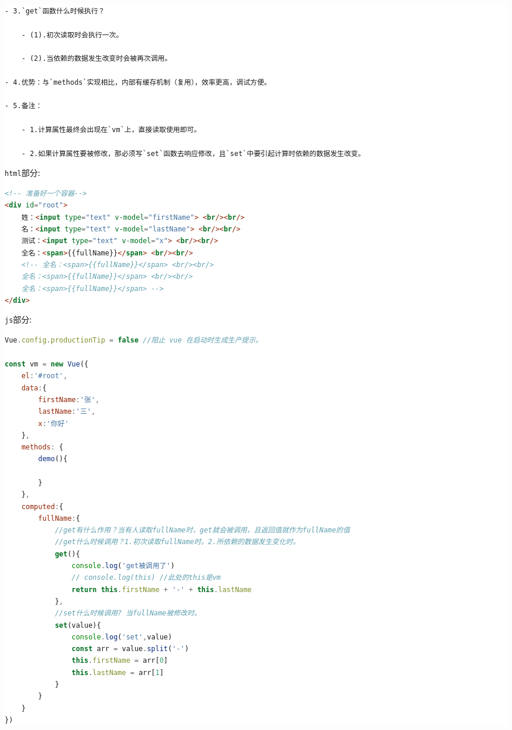 	- 3.`get`函数什么时候执行？

		- (1).初次读取时会执行一次。

		- (2).当依赖的数据发生改变时会被再次调用。

	- 4.优势：与`methods`实现相比，内部有缓存机制（复用），效率更高，调试方便。

	- 5.备注：

		- 1.计算属性最终会出现在`vm`上，直接读取使用即可。

		- 2.如果计算属性要被修改，那必须写`set`函数去响应修改，且`set`中要引起计算时依赖的数据发生改变。

`html`部分:

```html
<!-- 准备好一个容器-->
<div id="root">
	姓：<input type="text" v-model="firstName"> <br/><br/>
	名：<input type="text" v-model="lastName"> <br/><br/>
	测试：<input type="text" v-model="x"> <br/><br/>
	全名：<span>{{fullName}}</span> <br/><br/>
	<!-- 全名：<span>{{fullName}}</span> <br/><br/>
	全名：<span>{{fullName}}</span> <br/><br/>
	全名：<span>{{fullName}}</span> -->
</div>
```

`js`部分:

```js
Vue.config.productionTip = false //阻止 vue 在启动时生成生产提示。

const vm = new Vue({
	el:'#root',
	data:{
		firstName:'张',
		lastName:'三',
		x:'你好'
	},
	methods: {
		demo(){
			
		}
	},
	computed:{
		fullName:{
			//get有什么作用？当有人读取fullName时，get就会被调用，且返回值就作为fullName的值
			//get什么时候调用？1.初次读取fullName时。2.所依赖的数据发生变化时。
			get(){
				console.log('get被调用了')
				// console.log(this) //此处的this是vm
				return this.firstName + '-' + this.lastName
			},
			//set什么时候调用? 当fullName被修改时。
			set(value){
				console.log('set',value)
				const arr = value.split('-')
				this.firstName = arr[0]
				this.lastName = arr[1]
			}
		}
	}
})
```
